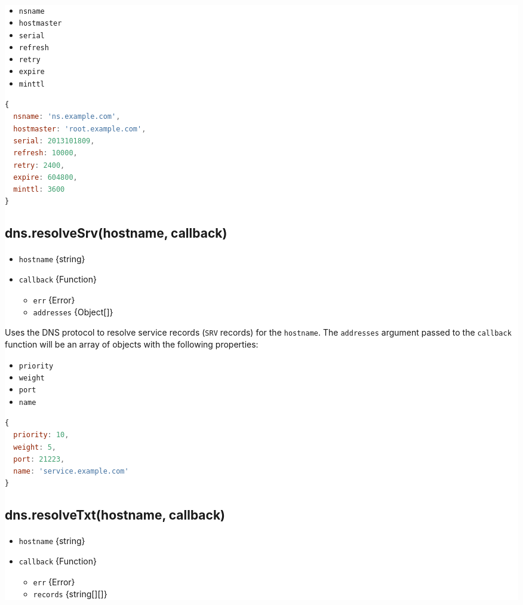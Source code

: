 - `nsname`
- `hostmaster`
- `serial`
- `refresh`
- `retry`
- `expire`
- `minttl`

```js
{
  nsname: 'ns.example.com',
  hostmaster: 'root.example.com',
  serial: 2013101809,
  refresh: 10000,
  retry: 2400,
  expire: 604800,
  minttl: 3600
}
```

## dns.resolveSrv(hostname, callback)

- `hostname` {string}

- `callback` {Function}
  
  - `err` {Error}
  - `addresses` {Object[]}

Uses the DNS protocol to resolve service records (`SRV` records) for the `hostname`. The `addresses` argument passed to the `callback` function will be an array of objects with the following properties:

- `priority`
- `weight`
- `port`
- `name`

```js
{
  priority: 10,
  weight: 5,
  port: 21223,
  name: 'service.example.com'
}
```

## dns.resolveTxt(hostname, callback)

- `hostname` {string}

- `callback` {Function}
  
  - `err` {Error}
  - `records` {string[][]}
